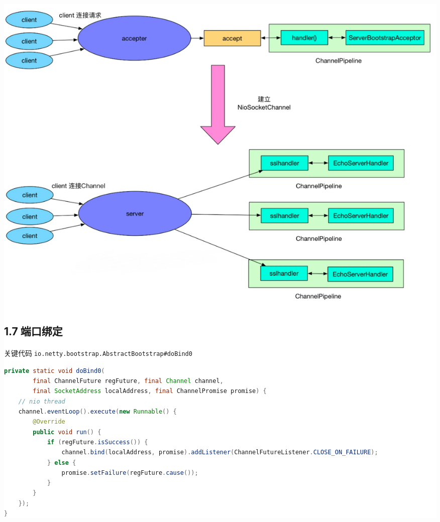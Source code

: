 ![](../images/QQ截图20231006155040.png)

## 1.7 端口绑定

关键代码 `io.netty.bootstrap.AbstractBootstrap#doBind0`

```java
private static void doBind0(
        final ChannelFuture regFuture, final Channel channel,
        final SocketAddress localAddress, final ChannelPromise promise) {
	// nio thread 
    channel.eventLoop().execute(new Runnable() {
        @Override
        public void run() {
            if (regFuture.isSuccess()) {
                channel.bind(localAddress, promise).addListener(ChannelFutureListener.CLOSE_ON_FAILURE);
            } else {
                promise.setFailure(regFuture.cause());
            }
        }
    });
}
```
